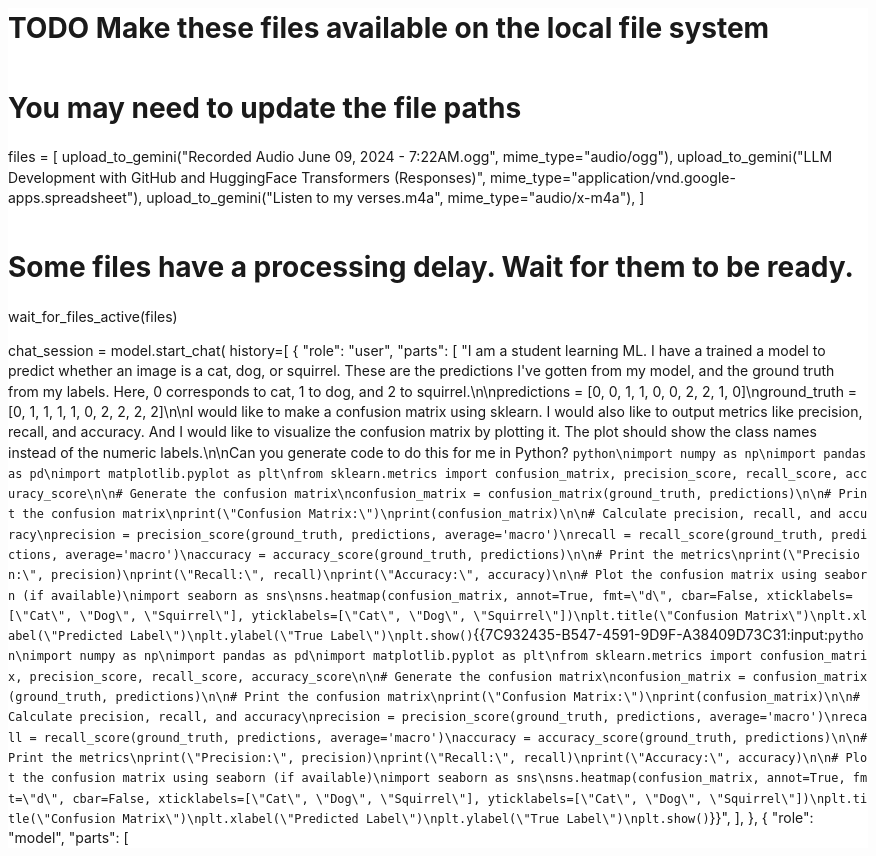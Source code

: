 # TODO Make these files available on the local file system
# You may need to update the file paths
files = [
  upload_to_gemini("Recorded Audio June 09, 2024 - 7:22AM.ogg", mime_type="audio/ogg"),
  upload_to_gemini("LLM Development with GitHub and HuggingFace Transformers (Responses)", mime_type="application/vnd.google-apps.spreadsheet"),
  upload_to_gemini("Listen to my verses.m4a", mime_type="audio/x-m4a"),
]

# Some files have a processing delay. Wait for them to be ready.
wait_for_files_active(files)

chat_session = model.start_chat(
  history=[
    {
      "role": "user",
      "parts": [
        "I am a student learning ML. I have a trained a model to predict whether an image is a cat, dog, or squirrel. These are the predictions I've gotten from my model, and the ground truth from my labels. Here, 0 corresponds to cat, 1 to dog, and 2 to squirrel.\n\npredictions = [0, 0, 1, 1, 0, 0, 2, 2, 1, 0]\nground_truth = [0, 1, 1, 1, 1, 0, 2, 2, 2, 2]\n\nI would like to make a confusion matrix using sklearn. I would also like to output metrics like precision, recall, and accuracy. And I would like to visualize the confusion matrix by plotting it. The plot should show the class names instead of the numeric labels.\n\nCan you generate code to do this for me in Python? ﻿﻿﻿```python\nimport numpy as np\nimport pandas as pd\nimport matplotlib.pyplot as plt\nfrom sklearn.metrics import confusion_matrix, precision_score, recall_score, accuracy_score\n\n# Generate the confusion matrix\nconfusion_matrix = confusion_matrix(ground_truth, predictions)\n\n# Print the confusion matrix\nprint(\"Confusion Matrix:\")\nprint(confusion_matrix)\n\n# Calculate precision, recall, and accuracy\nprecision = precision_score(ground_truth, predictions, average='macro')\nrecall = recall_score(ground_truth, predictions, average='macro')\naccuracy = accuracy_score(ground_truth, predictions)\n\n# Print the metrics\nprint(\"Precision:\", precision)\nprint(\"Recall:\", recall)\nprint(\"Accuracy:\", accuracy)\n\n# Plot the confusion matrix using seaborn (if available)\nimport seaborn as sns\nsns.heatmap(confusion_matrix, annot=True, fmt=\"d\", cbar=False, xticklabels=[\"Cat\", \"Dog\", \"Squirrel\"], yticklabels=[\"Cat\", \"Dog\", \"Squirrel\"])\nplt.title(\"Confusion Matrix\")\nplt.xlabel(\"Predicted Label\")\nplt.ylabel(\"True Label\")\nplt.show()```﻿﻿﻿{{7C932435-B547-4591-9D9F-A38409D73C31:input:```python\nimport numpy as np\nimport pandas as pd\nimport matplotlib.pyplot as plt\nfrom sklearn.metrics import confusion_matrix, precision_score, recall_score, accuracy_score\n\n# Generate the confusion matrix\nconfusion_matrix = confusion_matrix(ground_truth, predictions)\n\n# Print the confusion matrix\nprint(\"Confusion Matrix:\")\nprint(confusion_matrix)\n\n# Calculate precision, recall, and accuracy\nprecision = precision_score(ground_truth, predictions, average='macro')\nrecall = recall_score(ground_truth, predictions, average='macro')\naccuracy = accuracy_score(ground_truth, predictions)\n\n# Print the metrics\nprint(\"Precision:\", precision)\nprint(\"Recall:\", recall)\nprint(\"Accuracy:\", accuracy)\n\n# Plot the confusion matrix using seaborn (if available)\nimport seaborn as sns\nsns.heatmap(confusion_matrix, annot=True, fmt=\"d\", cbar=False, xticklabels=[\"Cat\", \"Dog\", \"Squirrel\"], yticklabels=[\"Cat\", \"Dog\", \"Squirrel\"])\nplt.title(\"Confusion Matrix\")\nplt.xlabel(\"Predicted Label\")\nplt.ylabel(\"True Label\")\nplt.show()```​}}",
      ],
    },
    {
      "role": "model",
      "parts": [